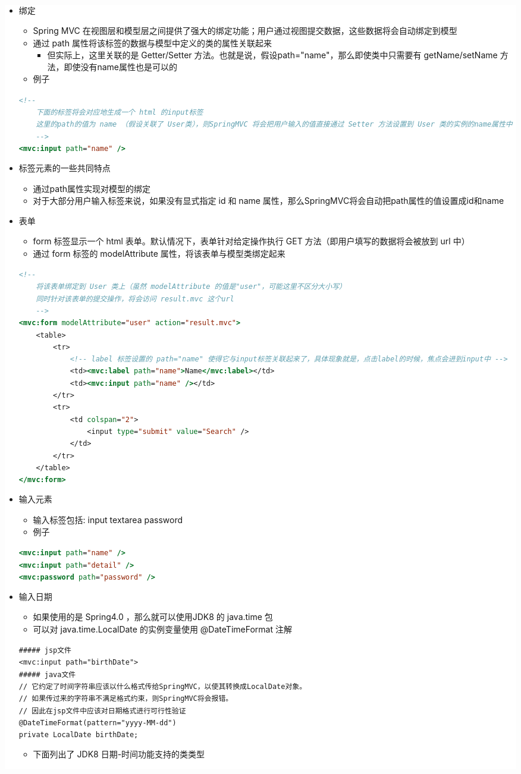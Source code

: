 * 绑定
    * Spring MVC 在视图层和模型层之间提供了强大的绑定功能；用户通过视图提交数据，这些数据将会自动绑定到模型
    * 通过 path 属性将该标签的数据与模型中定义的类的属性关联起来
        * 但实际上，这里关联的是 Getter/Setter 方法。也就是说，假设path="name"，那么即使类中只需要有 getName/setName 方法，即使没有name属性也是可以的
    * 例子
    ```jsp
    <!-- 
        下面的标签将会对应地生成一个 html 的input标签
        这里的path的值为 name （假设关联了 User类），则SpringMVC 将会把用户输入的值直接通过 Setter 方法设置到 User 类的实例的name属性中
        -->
    <mvc:input path="name" />
    ```

* 标签元素的一些共同特点
    * 通过path属性实现对模型的绑定
    * 对于大部分用户输入标签来说，如果没有显式指定 id 和 name 属性，那么SpringMVC将会自动把path属性的值设置成id和name

* 表单
    * form 标签显示一个 html 表单。默认情况下，表单针对给定操作执行 GET 方法（即用户填写的数据将会被放到 url 中）
    * 通过 form 标签的 modelAttribute 属性，将该表单与模型类绑定起来
    ```jsp
    <!-- 
        将该表单绑定到 User 类上（虽然 modelAttribute 的值是"user"，可能这里不区分大小写）
        同时针对该表单的提交操作，将会访问 result.mvc 这个url
        -->
    <mvc:form modelAttribute="user" action="result.mvc">
        <table>
            <tr>
                <!-- label 标签设置的 path="name" 使得它与input标签关联起来了，具体现象就是，点击label的时候，焦点会进到input中 -->
                <td><mvc:label path="name">Name</mvc:label></td>
                <td><mvc:input path="name" /></td>
            </tr>
            <tr>
                <td colspan="2">
                    <input type="submit" value="Search" />
                </td>
            </tr>
        </table>
    </mvc:form>
    ```

* 输入元素
    * 输入标签包括: input textarea password
    * 例子
    ```jsp
    <mvc:input path="name" />
    <mvc:input path="detail" />
    <mvc:password path="password" />
    ```

* 输入日期
    * 如果使用的是 Spring4.0 ，那么就可以使用JDK8 的 java.time 包
    * 可以对 java.time.LocalDate 的实例变量使用 @DateTimeFormat 注解
    ```
    ##### jsp文件
    <mvc:input path="birthDate">
    ##### java文件
    // 它约定了时间字符串应该以什么格式传给SpringMVC，以使其转换成LocalDate对象。
    // 如果传过来的字符串不满足格式约束，则SpringMVC将会报错。
    // 因此在jsp文件中应该对日期格式进行可行性验证
    @DateTimeFormat(pattern="yyyy-MM-dd") 
    private LocalDate birthDate;
    ```
    * 下面列出了 JDK8 日期-时间功能支持的类类型
    <table>
